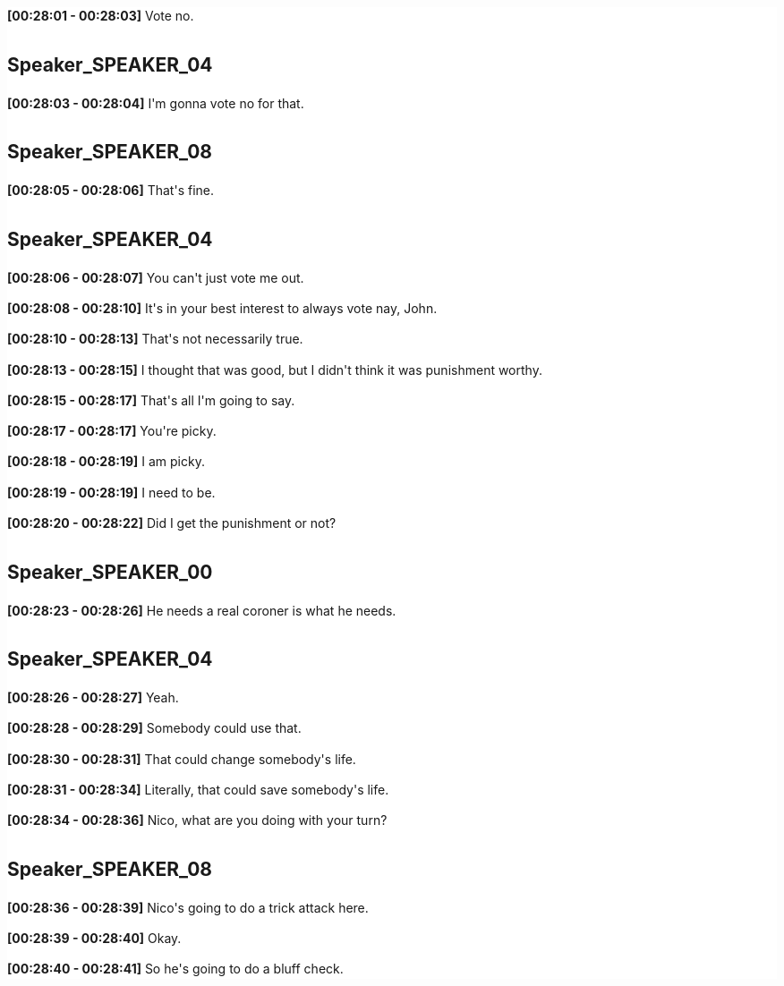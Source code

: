 **[00:28:01 - 00:28:03]** Vote no.


## Speaker_SPEAKER_04

**[00:28:03 - 00:28:04]** I'm gonna vote no for that.


## Speaker_SPEAKER_08

**[00:28:05 - 00:28:06]** That's fine.


## Speaker_SPEAKER_04

**[00:28:06 - 00:28:07]** You can't just vote me out.

**[00:28:08 - 00:28:10]** It's in your best interest to always vote nay, John.

**[00:28:10 - 00:28:13]** That's not necessarily true.

**[00:28:13 - 00:28:15]** I thought that was good, but I didn't think it was punishment worthy.

**[00:28:15 - 00:28:17]** That's all I'm going to say.

**[00:28:17 - 00:28:17]** You're picky.

**[00:28:18 - 00:28:19]** I am picky.

**[00:28:19 - 00:28:19]** I need to be.

**[00:28:20 - 00:28:22]** Did I get the punishment or not?


## Speaker_SPEAKER_00

**[00:28:23 - 00:28:26]** He needs a real coroner is what he needs.


## Speaker_SPEAKER_04

**[00:28:26 - 00:28:27]** Yeah.

**[00:28:28 - 00:28:29]** Somebody could use that.

**[00:28:30 - 00:28:31]** That could change somebody's life.

**[00:28:31 - 00:28:34]** Literally, that could save somebody's life.

**[00:28:34 - 00:28:36]** Nico, what are you doing with your turn?


## Speaker_SPEAKER_08

**[00:28:36 - 00:28:39]** Nico's going to do a trick attack here.

**[00:28:39 - 00:28:40]** Okay.

**[00:28:40 - 00:28:41]** So he's going to do a bluff check.
